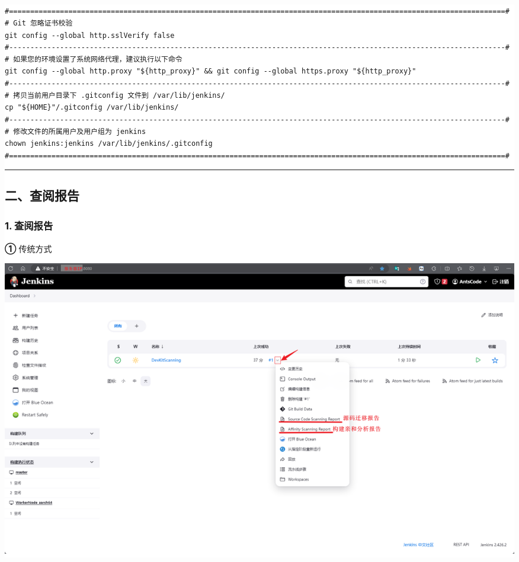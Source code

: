 ```shell
#=====================================================================================================================#
# Git 忽略证书校验
git config --global http.sslVerify false
#---------------------------------------------------------------------------------------------------------------------#
# 如果您的环境设置了系统网络代理，建议执行以下命令
git config --global http.proxy "${http_proxy}" && git config --global https.proxy "${http_proxy}"
#---------------------------------------------------------------------------------------------------------------------#
# 拷贝当前用户目录下 .gitconfig 文件到 /var/lib/jenkins/
cp "${HOME}"/.gitconfig /var/lib/jenkins/
#---------------------------------------------------------------------------------------------------------------------#
# 修改文件的所属用户及用户组为 jenkins
chown jenkins:jenkins /var/lib/jenkins/.gitconfig
#=====================================================================================================================#
```

------

## 二、查阅报告

### 1. 查阅报告

  **①** 传统方式

![传统方式查阅报告](./鲲鹏DevKitCLI与Jenkins集成部署指导手册.assets/传统方式查阅报告.png)
